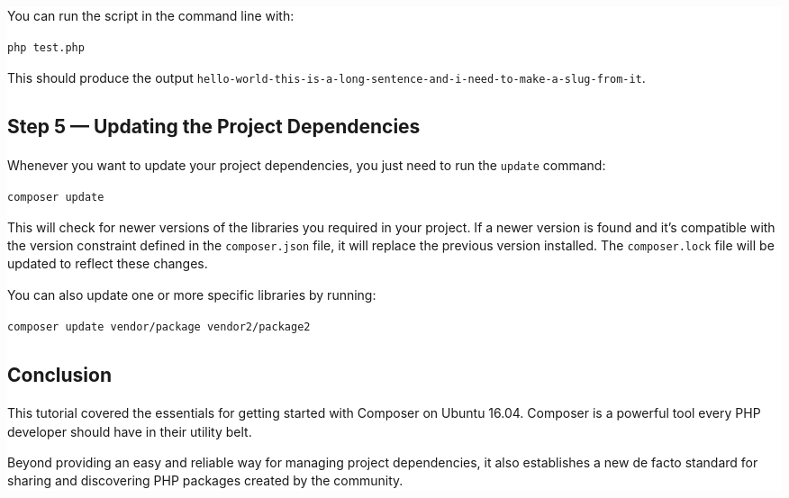 You can run the script in the command line with:

    php test.php

This should produce the output `hello-world-this-is-a-long-sentence-and-i-need-to-make-a-slug-from-it`.

## Step 5 — Updating the Project Dependencies

Whenever you want to update your project dependencies, you just need to run the `update` command:

    composer update

This will check for newer versions of the libraries you required in your project. If a newer version is found and it’s compatible with the version constraint defined in the `composer.json` file, it will replace the previous version installed. The `composer.lock` file will be updated to reflect these changes.

You can also update one or more specific libraries by running:

    composer update vendor/package vendor2/package2

## Conclusion

This tutorial covered the essentials for getting started with Composer on Ubuntu 16.04. Composer is a powerful tool every PHP developer should have in their utility belt.

Beyond providing an easy and reliable way for managing project dependencies, it also establishes a new de facto standard for sharing and discovering PHP packages created by the community.
